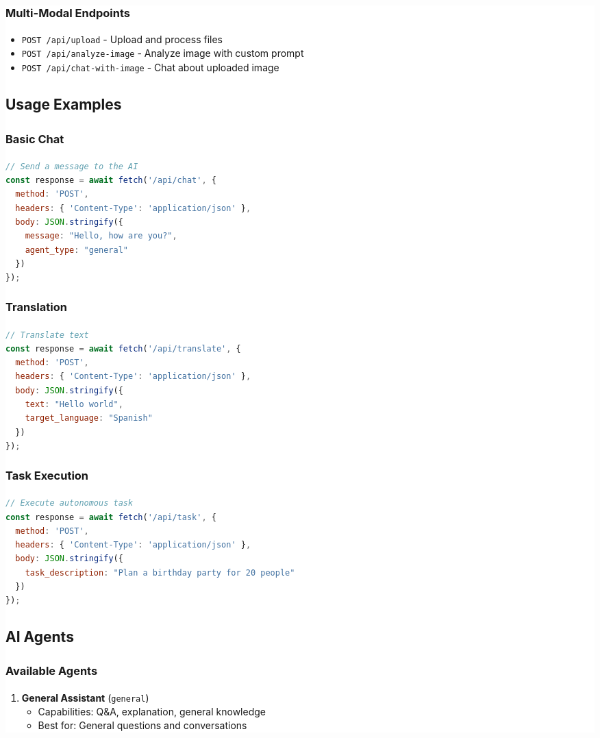 ### Multi-Modal Endpoints
- `POST /api/upload` - Upload and process files
- `POST /api/analyze-image` - Analyze image with custom prompt
- `POST /api/chat-with-image` - Chat about uploaded image

## Usage Examples

### Basic Chat
```javascript
// Send a message to the AI
const response = await fetch('/api/chat', {
  method: 'POST',
  headers: { 'Content-Type': 'application/json' },
  body: JSON.stringify({
    message: "Hello, how are you?",
    agent_type: "general"
  })
});
```

### Translation
```javascript
// Translate text
const response = await fetch('/api/translate', {
  method: 'POST',
  headers: { 'Content-Type': 'application/json' },
  body: JSON.stringify({
    text: "Hello world",
    target_language: "Spanish"
  })
});
```

### Task Execution
```javascript
// Execute autonomous task
const response = await fetch('/api/task', {
  method: 'POST',
  headers: { 'Content-Type': 'application/json' },
  body: JSON.stringify({
    task_description: "Plan a birthday party for 20 people"
  })
});
```

## AI Agents

### Available Agents

1. **General Assistant** (`general`)
   - Capabilities: Q&A, explanation, general knowledge
   - Best for: General questions and conversations
